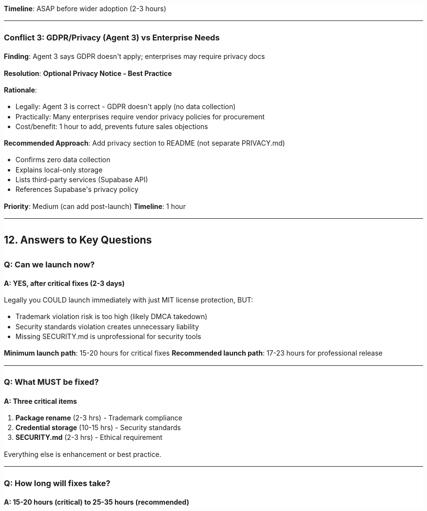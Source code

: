 **Timeline**: ASAP before wider adoption (2-3 hours)

---

### Conflict 3: GDPR/Privacy (Agent 3) vs Enterprise Needs

**Finding**: Agent 3 says GDPR doesn't apply; enterprises may require privacy docs

**Resolution**: **Optional Privacy Notice - Best Practice**

**Rationale**:
- Legally: Agent 3 is correct - GDPR doesn't apply (no data collection)
- Practically: Many enterprises require vendor privacy policies for procurement
- Cost/benefit: 1 hour to add, prevents future sales objections

**Recommended Approach**: Add privacy section to README (not separate PRIVACY.md)
- Confirms zero data collection
- Explains local-only storage
- Lists third-party services (Supabase API)
- References Supabase's privacy policy

**Priority**: Medium (can add post-launch)
**Timeline**: 1 hour

---

## 12. Answers to Key Questions

### Q: Can we launch now?
**A: YES, after critical fixes (2-3 days)**

Legally you COULD launch immediately with just MIT license protection, BUT:
- Trademark violation risk is too high (likely DMCA takedown)
- Security standards violation creates unnecessary liability
- Missing SECURITY.md is unprofessional for security tools

**Minimum launch path**: 15-20 hours for critical fixes
**Recommended launch path**: 17-23 hours for professional release

---

### Q: What MUST be fixed?
**A: Three critical items**

1. **Package rename** (2-3 hrs) - Trademark compliance
2. **Credential storage** (10-15 hrs) - Security standards
3. **SECURITY.md** (2-3 hrs) - Ethical requirement

Everything else is enhancement or best practice.

---

### Q: How long will fixes take?
**A: 15-20 hours (critical) to 25-35 hours (recommended)**
